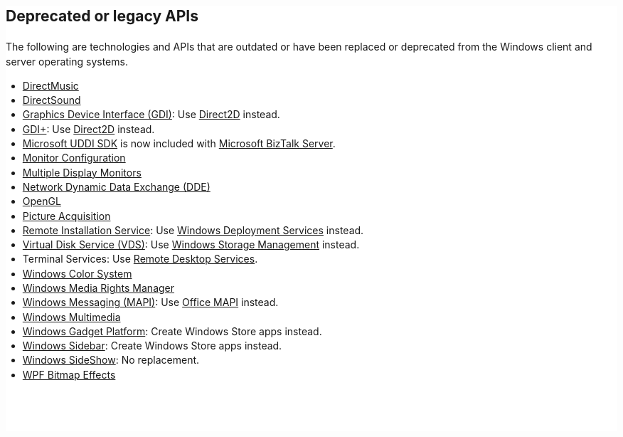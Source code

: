 ## Deprecated or legacy APIs

The following are technologies and APIs that are outdated or have been replaced or deprecated from the Windows client and server operating systems.

-   [DirectMusic](https://msdn.microsoft.com/library/ms807133(v=MSDN.10).aspx)
-   [DirectSound](https://msdn.microsoft.com/library/Ee416975(v=VS.85).aspx)
-   [Graphics Device Interface (GDI)](https://msdn.microsoft.com/en-us/library/Dd145203(v=VS.85).aspx): Use [Direct2D](https://msdn.microsoft.com/en-us/library/Dd372349(v=VS.85).aspx) instead.
-   [GDI+](https://msdn.microsoft.com/en-us/library/ms533799(v=VS.85).aspx): Use [Direct2D](https://msdn.microsoft.com/en-us/library/Dd372349(v=VS.85).aspx) instead.
-   [Microsoft UDDI SDK](https://msdn.microsoft.com/en-us/library/Aa966237(v=BTS.10).aspx) is now included with [Microsoft BizTalk Server](https://go.microsoft.com/fwlink/p/?LinkID=122067).
-   [Monitor Configuration](https://msdn.microsoft.com/en-us/library/Dd692965(v=VS.85).aspx)
-   [Multiple Display Monitors](https://msdn.microsoft.com/en-us/library/Dd145073(v=VS.85).aspx)
-   [Network Dynamic Data Exchange (DDE)](https://msdn.microsoft.com/en-us/library/Aa365775(v=VS.85).aspx)
-   [OpenGL](https://msdn.microsoft.com/en-us/library/Dd368808(v=VS.85).aspx)
-   [Picture Acquisition](https://msdn.microsoft.com/en-us/library/Dd370843(v=VS.85).aspx)
-   [Remote Installation Service](https://msdn.microsoft.com/en-us/library/Cc786442(v=WS.10).aspx): Use [Windows Deployment Services](https://msdn.microsoft.com/en-us/library/Dd379586(v=VS.85).aspx) instead.
-   [Virtual Disk Service (VDS)](https://msdn.microsoft.com/en-us/library/Aa383429(v=VS.85).aspx): Use [Windows Storage Management](https://msdn.microsoft.com/en-us/library/Hh830613(v=VS.85).aspx) instead.
-   Terminal Services: Use [Remote Desktop Services](https://msdn.microsoft.com/en-us/library/Aa383494(v=VS.85).aspx).
-   [Windows Color System](https://msdn.microsoft.com/en-us/library/Dd372181(v=VS.85).aspx)
-   [Windows Media Rights Manager](https://docs.microsoft.com/previous-versions//bb614742(v=vs.85))
-   [Windows Messaging (MAPI)](https://msdn.microsoft.com/en-us/library/Dd296730(v=VS.85).aspx): Use [Office MAPI](https://msdn.microsoft.com/en-us/library/Cc765775(v=office.12).aspx) instead.
-   [Windows Multimedia](https://msdn.microsoft.com/en-us/library/Dd743606(v=VS.85).aspx)
-   [Windows Gadget Platform](https://msdn.microsoft.com/en-us/library/Dd370869(v=VS.85).aspx): Create Windows Store apps instead.
-   [Windows Sidebar](https://msdn.microsoft.com/en-us/library/Aa965853(v=VS.85).aspx): Create Windows Store apps instead.
-   [Windows SideShow](https://msdn.microsoft.com/en-us/library/ms744179(v=VS.85).aspx): No replacement.
-   [WPF Bitmap Effects](https://msdn.microsoft.com/en-us/library/ms735322(v=VS.85).aspx)

 

 



